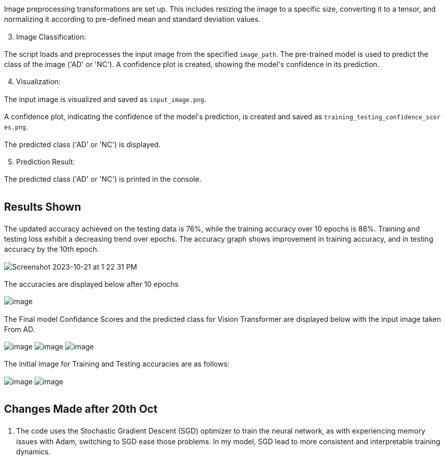 Image preprocessing transformations are set up. This includes resizing the image to a specific size, converting it to a tensor, and normalizing it according to pre-defined mean and standard deviation values.

3. Image Classification: 

The script loads and preprocesses the input image from the specified `image_path`. The pre-trained model is used to predict the class of the image ('AD' or 'NC'). A confidence plot is created, showing the model's confidence in its prediction.

4. Visualization: 

The input image is visualized and saved as `input_image.png`.

A confidence plot, indicating the confidence of the model's prediction, is created and saved as `training_testing_confidence_scores.png`.

The predicted class ('AD' or 'NC') is displayed.

5. Prediction Result:

The predicted class ('AD' or 'NC') is printed in the console.

## Results Shown

The updated accuracy achieved on the testing data is 76%, while the training accuracy over 10 epochs is 88%. Training and testing loss exhibit a decreasing trend over epochs. The accuracy graph shows improvement in training accuracy, and in testing accuracy by the 10th epoch.

<img width="1194" alt="Screenshot 2023-10-21 at 1 22 31 PM" src="https://github.com/gaurikadiwan/PatternAnalysis-2023/assets/140461356/a472b78a-b9b2-4f8f-9aed-811c7ecdb68f">

The accuracies are displayed below after 10 epochs

<img width="725" alt="image" src="https://github.com/gaurikadiwan/PatternAnalysis-2023/assets/140461356/33ca9571-2c86-464c-8dee-4c4b1aae8906">

The Final model Confidance Scores and the predicted class for Vision Transformer are displayed below with the input image taken From AD.

<img width="777" alt="image" src="https://github.com/gaurikadiwan/PatternAnalysis-2023/assets/140461356/5cc88a63-8a27-4158-9ebb-8b3aa41282b0">


<img width="478" alt="image" src="https://github.com/gaurikadiwan/PatternAnalysis-2023/assets/140461356/13c8ee85-9de2-48eb-a8d7-a4e0c471859f">

<img width="474" alt="image" src="https://github.com/gaurikadiwan/PatternAnalysis-2023/assets/140461356/efe780d1-c84f-4add-b5a6-21193357250d">

The initial image for Training and Testing accuracies are as follows:

<img width="788" alt="image" src="https://github.com/gaurikadiwan/PatternAnalysis-2023/assets/140461356/0aeb16c9-e334-4b0b-b7f4-fc79249f1e1b">

<img width="598" alt="image" src="https://github.com/gaurikadiwan/PatternAnalysis-2023/assets/140461356/d291ac67-4c63-452b-a1ec-21007de92717">


## Changes Made after 20th Oct

1. The code uses the Stochastic Gradient Descent (SGD) optimizer to train the neural network, as with experiencing memory issues with Adam, switching to SGD ease those problems. In my model, SGD  lead to more consistent and interpretable training dynamics. 
